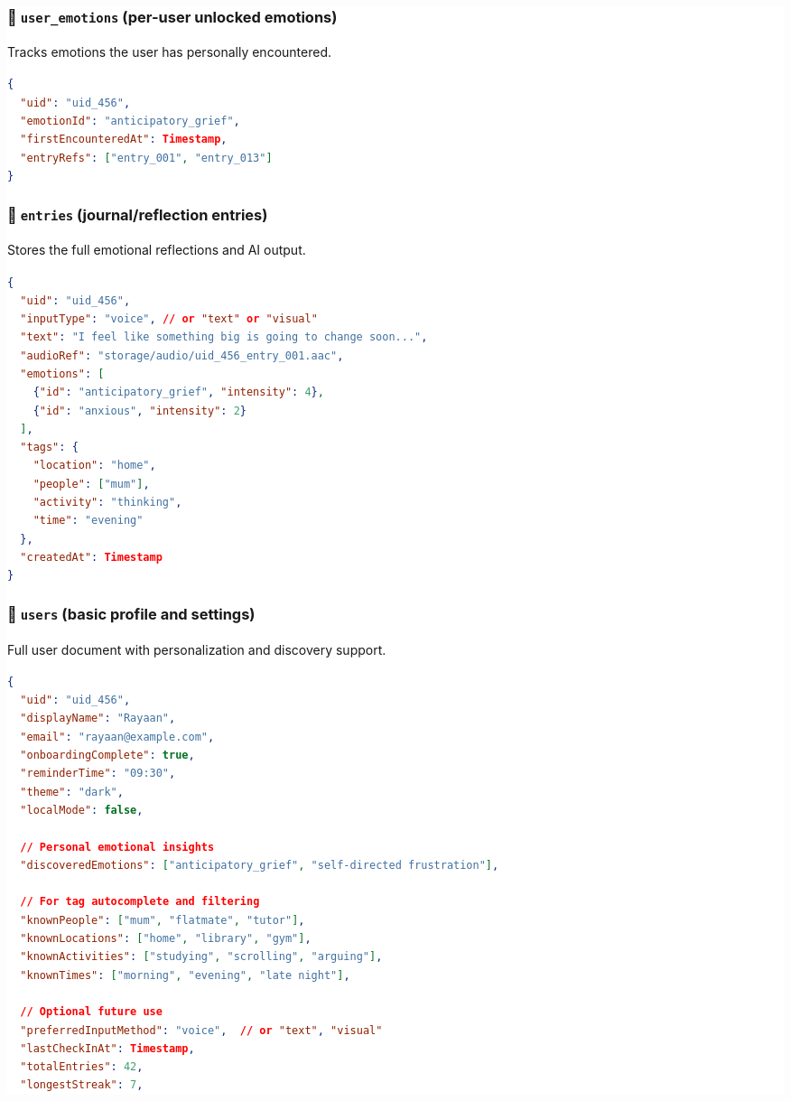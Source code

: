 ### 🔹 `user_emotions` (per-user unlocked emotions)

Tracks emotions the user has personally encountered.

```json
{
  "uid": "uid_456",
  "emotionId": "anticipatory_grief",
  "firstEncounteredAt": Timestamp,
  "entryRefs": ["entry_001", "entry_013"]
}
```

### 🔹 `entries` (journal/reflection entries)

Stores the full emotional reflections and AI output.

```json
{
  "uid": "uid_456",
  "inputType": "voice", // or "text" or "visual"
  "text": "I feel like something big is going to change soon...",
  "audioRef": "storage/audio/uid_456_entry_001.aac",
  "emotions": [
    {"id": "anticipatory_grief", "intensity": 4},
    {"id": "anxious", "intensity": 2}
  ],
  "tags": {
    "location": "home",
    "people": ["mum"],
    "activity": "thinking",
    "time": "evening"
  },
  "createdAt": Timestamp
}
```

### 🔹 `users` (basic profile and settings)

Full user document with personalization and discovery support.

```json
{
  "uid": "uid_456",
  "displayName": "Rayaan",
  "email": "rayaan@example.com",
  "onboardingComplete": true,
  "reminderTime": "09:30",
  "theme": "dark",
  "localMode": false,

  // Personal emotional insights
  "discoveredEmotions": ["anticipatory_grief", "self-directed frustration"],

  // For tag autocomplete and filtering
  "knownPeople": ["mum", "flatmate", "tutor"],
  "knownLocations": ["home", "library", "gym"],
  "knownActivities": ["studying", "scrolling", "arguing"],
  "knownTimes": ["morning", "evening", "late night"],

  // Optional future use
  "preferredInputMethod": "voice",  // or "text", "visual"
  "lastCheckInAt": Timestamp,
  "totalEntries": 42,
  "longestStreak": 7,

```